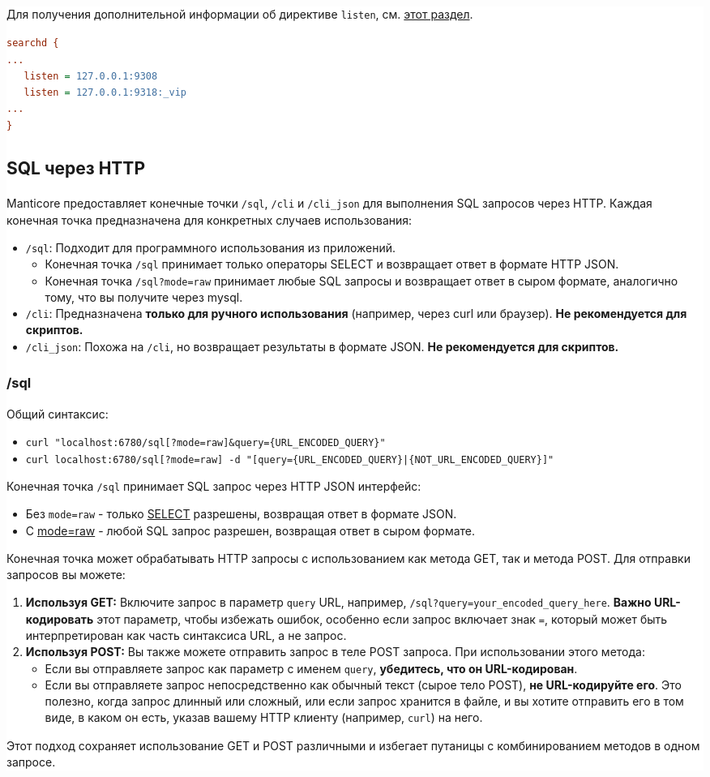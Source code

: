 Для получения дополнительной информации об директиве `listen`, см. [этот раздел](../Server_settings/Searchd.md#listen).


```ini
searchd {
...
   listen = 127.0.0.1:9308
   listen = 127.0.0.1:9318:_vip
...
}
```


## SQL через HTTP

Manticore предоставляет конечные точки `/sql`, `/cli` и `/cli_json` для выполнения SQL запросов через HTTP. Каждая конечная точка предназначена для конкретных случаев использования:

* `/sql`: Подходит для программного использования из приложений.
  - Конечная точка `/sql` принимает только операторы SELECT и возвращает ответ в формате HTTP JSON.
  - Конечная точка `/sql?mode=raw` принимает любые SQL запросы и возвращает ответ в сыром формате, аналогично тому, что вы получите через mysql.
* `/cli`: Предназначена **только для ручного использования** (например, через curl или браузер). **Не рекомендуется для скриптов.**
* `/cli_json`: Похожа на `/cli`, но возвращает результаты в формате JSON. **Не рекомендуется для скриптов.**

### /sql



Общий синтаксис:
* `curl "localhost:6780/sql[?mode=raw]&query={URL_ENCODED_QUERY}"`
* `curl localhost:6780/sql[?mode=raw] -d "[query={URL_ENCODED_QUERY}|{NOT_URL_ENCODED_QUERY}]"`

Конечная точка `/sql` принимает SQL запрос через HTTP JSON интерфейс:
* Без `mode=raw` - только [SELECT](../Searching/Full_text_matching/Basic_usage.md#SQL) разрешены, возвращая ответ в формате JSON.
* С [mode=raw](../Connecting_to_the_server/HTTP.md#mode=raw) - любой SQL запрос разрешен, возвращая ответ в сыром формате.

Конечная точка может обрабатывать HTTP запросы с использованием как метода GET, так и метода POST. Для отправки запросов вы можете:
1. **Используя GET:** Включите запрос в параметр `query` URL, например, `/sql?query=your_encoded_query_here`. **Важно URL-кодировать** этот параметр, чтобы избежать ошибок, особенно если запрос включает знак `=`, который может быть интерпретирован как часть синтаксиса URL, а не запрос.
2. **Используя POST:** Вы также можете отправить запрос в теле POST запроса. При использовании этого метода:
   - Если вы отправляете запрос как параметр с именем `query`, **убедитесь, что он URL-кодирован**.
   - Если вы отправляете запрос непосредственно как обычный текст (сырое тело POST), **не URL-кодируйте его**. Это полезно, когда запрос длинный или сложный, или если запрос хранится в файле, и вы хотите отправить его в том виде, в каком он есть, указав вашему HTTP клиенту (например, `curl`) на него.

Этот подход сохраняет использование GET и POST различными и избегает путаницы с комбинированием методов в одном запросе.
